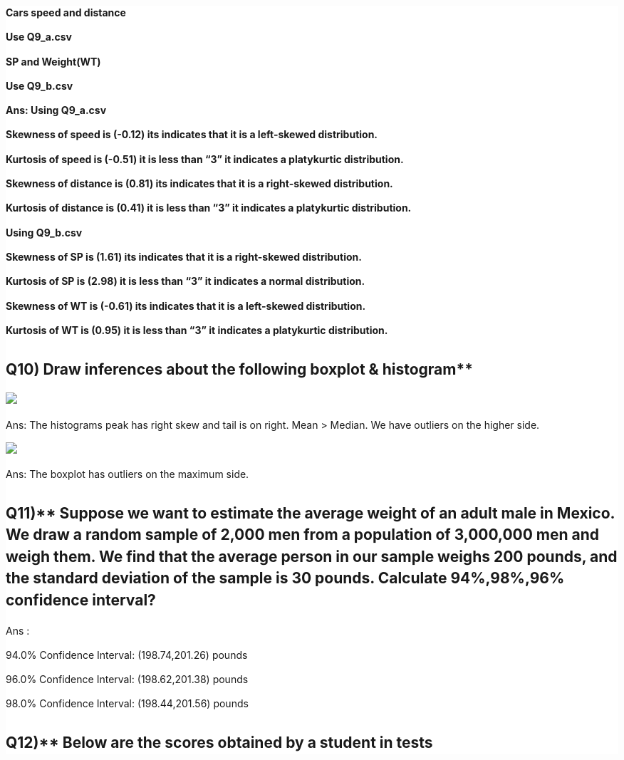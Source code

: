 **Cars speed and distance**

**Use Q9_a.csv**

**SP and Weight(WT)**

**Use Q9_b.csv**

**Ans: Using Q9_a.csv**

**Skewness of speed is (-0.12) its indicates that it is a left-skewed distribution.**

**Kurtosis of speed is (-0.51) it is less than “3” it indicates a platykurtic distribution.**

**Skewness of distance is (0.81) its indicates that it is a right-skewed distribution.**

**Kurtosis of distance is (0.41) it is less than “3” it indicates a platykurtic distribution.**

**Using Q9_b.csv**

**Skewness of SP is (1.61) its indicates that it is a right-skewed distribution.**

**Kurtosis of SP is (2.98) it is less than “3” it indicates a normal distribution.**

**Skewness of WT is (-0.61) its indicates that it is a left-skewed distribution.**

**Kurtosis of WT is (0.95) it is less than “3” it indicates a platykurtic distribution.**

## Q10) Draw inferences about the following boxplot & histogram**

![](media/310469d4f1f2ee6b66dbd16179488b48.png)

Ans: The histograms peak has right skew and tail is on right. Mean \> Median. We have outliers on the higher side.

![](media/a286ed7741cf18004c817d624a91ae33.png)

Ans: The boxplot has outliers on the maximum side.

## Q11)**  Suppose we want to estimate the average weight of an adult male in Mexico. We draw a random sample of 2,000 men from a population of 3,000,000 men and weigh them. We find that the average person in our sample weighs 200 pounds, and the standard deviation of the sample is 30 pounds. Calculate 94%,98%,96% confidence interval?

Ans :

94.0% Confidence Interval: (198.74,201.26) pounds

96.0% Confidence Interval: (198.62,201.38) pounds

98.0% Confidence Interval: (198.44,201.56) pounds

## Q12)** Below are the scores obtained by a student in tests
